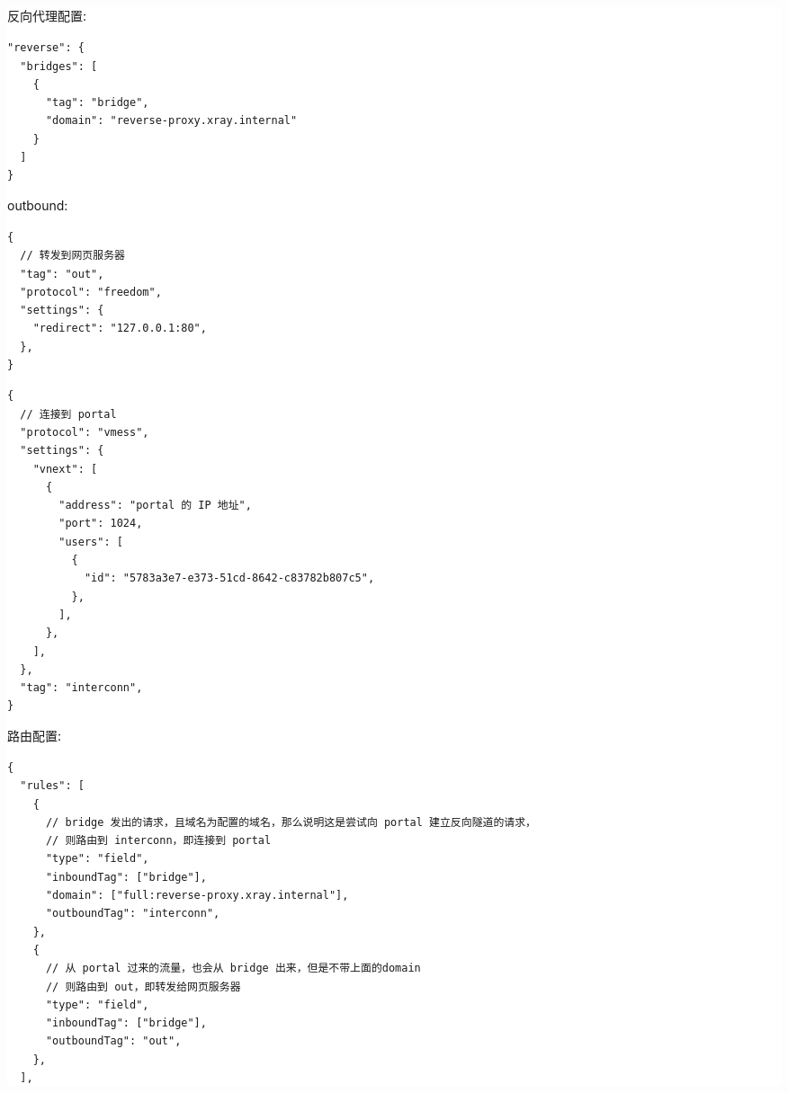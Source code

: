 反向代理配置:

```jsonc
"reverse": {
  "bridges": [
    {
      "tag": "bridge",
      "domain": "reverse-proxy.xray.internal"
    }
  ]
}
```

outbound:

```jsonc
{
  // 转发到网页服务器
  "tag": "out",
  "protocol": "freedom",
  "settings": {
    "redirect": "127.0.0.1:80",
  },
}
```

```jsonc
{
  // 连接到 portal
  "protocol": "vmess",
  "settings": {
    "vnext": [
      {
        "address": "portal 的 IP 地址",
        "port": 1024,
        "users": [
          {
            "id": "5783a3e7-e373-51cd-8642-c83782b807c5",
          },
        ],
      },
    ],
  },
  "tag": "interconn",
}
```

路由配置:

```jsonc
{
  "rules": [
    {
      // bridge 发出的请求，且域名为配置的域名，那么说明这是尝试向 portal 建立反向隧道的请求，
      // 则路由到 interconn，即连接到 portal
      "type": "field",
      "inboundTag": ["bridge"],
      "domain": ["full:reverse-proxy.xray.internal"],
      "outboundTag": "interconn",
    },
    {
      // 从 portal 过来的流量，也会从 bridge 出来，但是不带上面的domain
      // 则路由到 out，即转发给网页服务器
      "type": "field",
      "inboundTag": ["bridge"],
      "outboundTag": "out",
    },
  ],
```